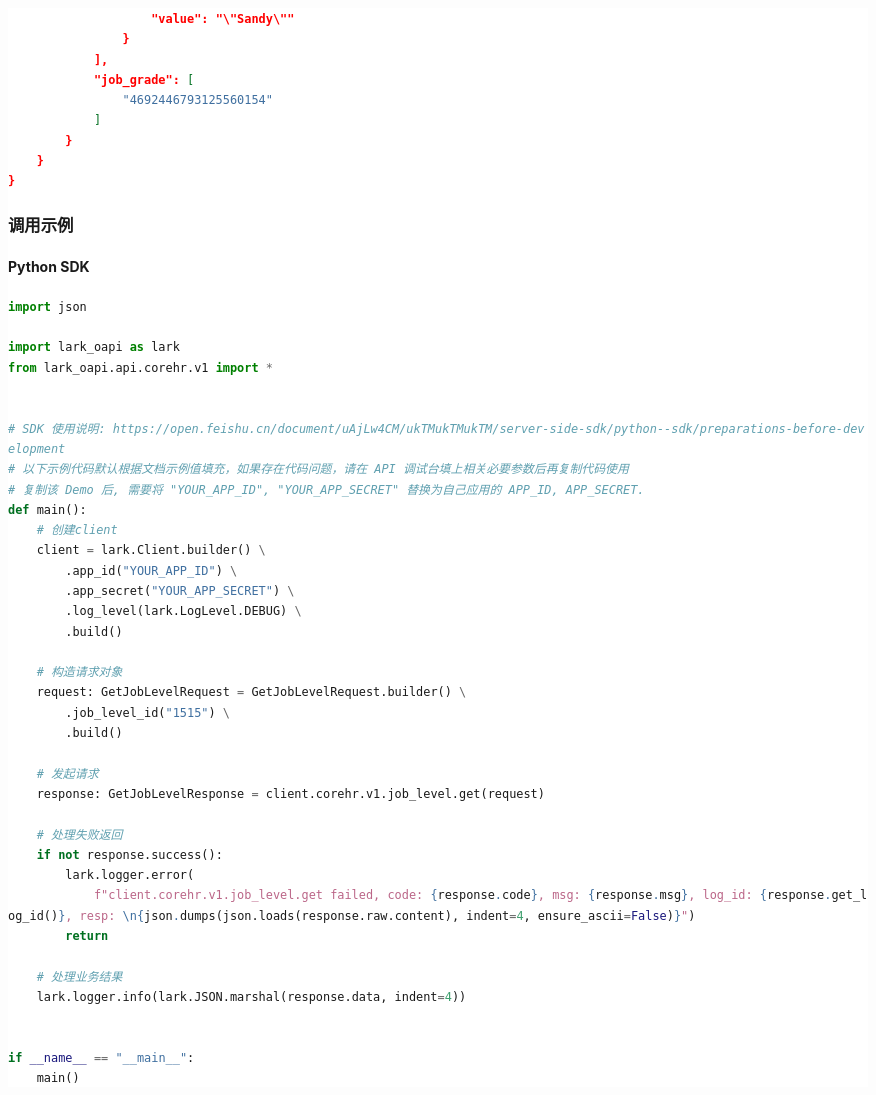```json
                    "value": "\"Sandy\""
                }
            ],
            "job_grade": [
                "4692446793125560154"
            ]
        }
    }
}
```

### 调用示例

#### Python SDK

```python
import json

import lark_oapi as lark
from lark_oapi.api.corehr.v1 import *


# SDK 使用说明: https://open.feishu.cn/document/uAjLw4CM/ukTMukTMukTM/server-side-sdk/python--sdk/preparations-before-development
# 以下示例代码默认根据文档示例值填充，如果存在代码问题，请在 API 调试台填上相关必要参数后再复制代码使用
# 复制该 Demo 后, 需要将 "YOUR_APP_ID", "YOUR_APP_SECRET" 替换为自己应用的 APP_ID, APP_SECRET.
def main():
    # 创建client
    client = lark.Client.builder() \
        .app_id("YOUR_APP_ID") \
        .app_secret("YOUR_APP_SECRET") \
        .log_level(lark.LogLevel.DEBUG) \
        .build()

    # 构造请求对象
    request: GetJobLevelRequest = GetJobLevelRequest.builder() \
        .job_level_id("1515") \
        .build()

    # 发起请求
    response: GetJobLevelResponse = client.corehr.v1.job_level.get(request)

    # 处理失败返回
    if not response.success():
        lark.logger.error(
            f"client.corehr.v1.job_level.get failed, code: {response.code}, msg: {response.msg}, log_id: {response.get_log_id()}, resp: \n{json.dumps(json.loads(response.raw.content), indent=4, ensure_ascii=False)}")
        return

    # 处理业务结果
    lark.logger.info(lark.JSON.marshal(response.data, indent=4))


if __name__ == "__main__":
    main()

```
